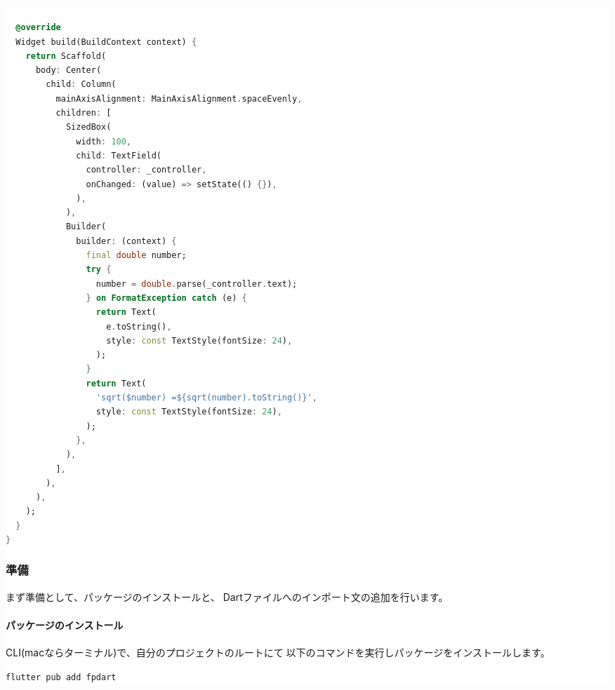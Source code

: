 ```dart

  @override
  Widget build(BuildContext context) {
    return Scaffold(
      body: Center(
        child: Column(
          mainAxisAlignment: MainAxisAlignment.spaceEvenly,
          children: [
            SizedBox(
              width: 100,
              child: TextField(
                controller: _controller,
                onChanged: (value) => setState(() {}),
              ),
            ),
            Builder(
              builder: (context) {
                final double number;
                try {
                  number = double.parse(_controller.text);
                } on FormatException catch (e) {
                  return Text(
                    e.toString(),
                    style: const TextStyle(fontSize: 24),
                  );
                }
                return Text(
                  'sqrt($number) =${sqrt(number).toString()}',
                  style: const TextStyle(fontSize: 24),
                );
              },
            ),
          ],
        ),
      ),
    );
  }
}
```

### 準備

まず準備として、パッケージのインストールと、
Dartファイルへのインポート文の追加を行います。

#### パッケージのインストール

CLI(macならターミナル)で、自分のプロジェクトのルートにて
以下のコマンドを実行しパッケージをインストールします。

```bash
flutter pub add fpdart
```
